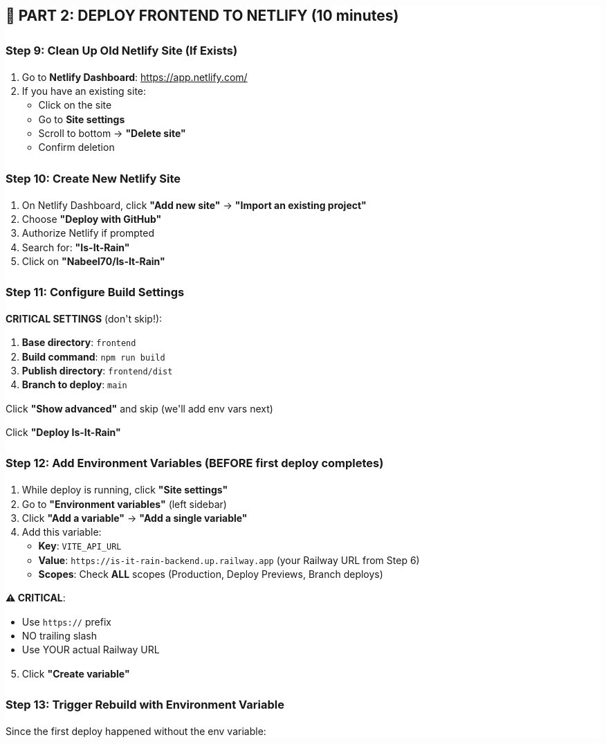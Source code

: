
## 🎯 PART 2: DEPLOY FRONTEND TO NETLIFY (10 minutes)

### Step 9: Clean Up Old Netlify Site (If Exists)

1. Go to **Netlify Dashboard**: https://app.netlify.com/
2. If you have an existing site:
   - Click on the site
   - Go to **Site settings**
   - Scroll to bottom → **"Delete site"**
   - Confirm deletion

### Step 10: Create New Netlify Site

1. On Netlify Dashboard, click **"Add new site"** → **"Import an existing project"**
2. Choose **"Deploy with GitHub"**
3. Authorize Netlify if prompted
4. Search for: **"Is-It-Rain"**
5. Click on **"Nabeel70/Is-It-Rain"**

### Step 11: Configure Build Settings

**CRITICAL SETTINGS** (don't skip!):

1. **Base directory**: `frontend`
2. **Build command**: `npm run build`
3. **Publish directory**: `frontend/dist`
4. **Branch to deploy**: `main`

Click **"Show advanced"** and skip (we'll add env vars next)

Click **"Deploy Is-It-Rain"**

### Step 12: Add Environment Variables (BEFORE first deploy completes)

1. While deploy is running, click **"Site settings"**
2. Go to **"Environment variables"** (left sidebar)
3. Click **"Add a variable"** → **"Add a single variable"**
4. Add this variable:
   - **Key**: `VITE_API_URL`
   - **Value**: `https://is-it-rain-backend.up.railway.app` (your Railway URL from Step 6)
   - **Scopes**: Check **ALL** scopes (Production, Deploy Previews, Branch deploys)

**⚠️ CRITICAL**: 
- Use `https://` prefix
- NO trailing slash
- Use YOUR actual Railway URL

5. Click **"Create variable"**

### Step 13: Trigger Rebuild with Environment Variable

Since the first deploy happened without the env variable:
